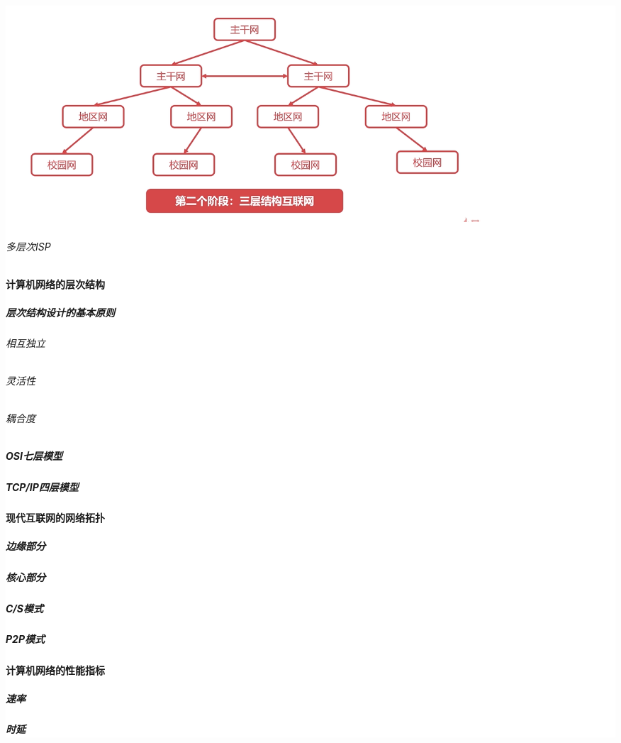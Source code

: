 <img src="imgs/image-20200515145000666.png" alt="image-20200515145000666" style="zoom:67%;" /> 

###### 多层次ISP

#### 计算机网络的层次结构

##### 层次结构设计的基本原则

###### 相互独立

###### 灵活性

###### 耦合度

##### OSI七层模型

##### TCP/IP四层模型

#### 现代互联网的网络拓扑

##### 边缘部分

##### 核心部分

##### C/S模式

##### P2P模式

#### 计算机网络的性能指标

##### 速率

##### 时延
